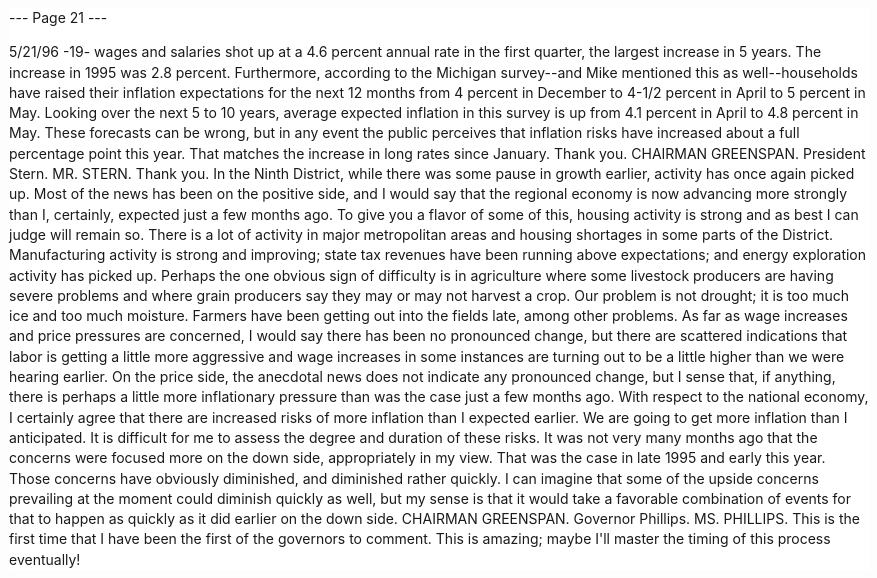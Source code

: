 --- Page 21 ---

5/21/96 -19-
wages and salaries shot up at a 4.6 percent annual rate in the first
quarter, the largest increase in 5 years. The increase in 1995 was
2.8 percent. Furthermore, according to the Michigan survey--and Mike
mentioned this as well--households have raised their inflation
expectations for the next 12 months from 4 percent in December to
4-1/2 percent in April to 5 percent in May. Looking over the next 5
to 10 years, average expected inflation in this survey is up from 4.1
percent in April to 4.8 percent in May. These forecasts can be wrong,
but in any event the public perceives that inflation risks have
increased about a full percentage point this year. That matches the
increase in long rates since January. Thank you.
CHAIRMAN GREENSPAN. President Stern.
MR. STERN. Thank you. In the Ninth District, while there
was some pause in growth earlier, activity has once again picked up.
Most of the news has been on the positive side, and I would say that
the regional economy is now advancing more strongly than I, certainly,
expected just a few months ago. To give you a flavor of some of this,
housing activity is strong and as best I can judge will remain so.
There is a lot of activity in major metropolitan areas and housing
shortages in some parts of the District. Manufacturing activity is
strong and improving; state tax revenues have been running above
expectations; and energy exploration activity has picked up. Perhaps
the one obvious sign of difficulty is in agriculture where some
livestock producers are having severe problems and where grain
producers say they may or may not harvest a crop. Our problem is not
drought; it is too much ice and too much moisture. Farmers have been
getting out into the fields late, among other problems.
As far as wage increases and price pressures are concerned, I
would say there has been no pronounced change, but there are scattered
indications that labor is getting a little more aggressive and wage
increases in some instances are turning out to be a little higher than
we were hearing earlier. On the price side, the anecdotal news does
not indicate any pronounced change, but I sense that, if anything,
there is perhaps a little more inflationary pressure than was the case
just a few months ago.
With respect to the national economy, I certainly agree that
there are increased risks of more inflation than I expected earlier.
We are going to get more inflation than I anticipated. It is
difficult for me to assess the degree and duration of these risks. It
was not very many months ago that the concerns were focused more on
the down side, appropriately in my view. That was the case in late
1995 and early this year. Those concerns have obviously diminished,
and diminished rather quickly. I can imagine that some of the upside
concerns prevailing at the moment could diminish quickly as well, but
my sense is that it would take a favorable combination of events for
that to happen as quickly as it did earlier on the down side.
CHAIRMAN GREENSPAN. Governor Phillips.
MS. PHILLIPS. This is the first time that I have been the
first of the governors to comment. This is amazing; maybe I'll master
the timing of this process eventually!
